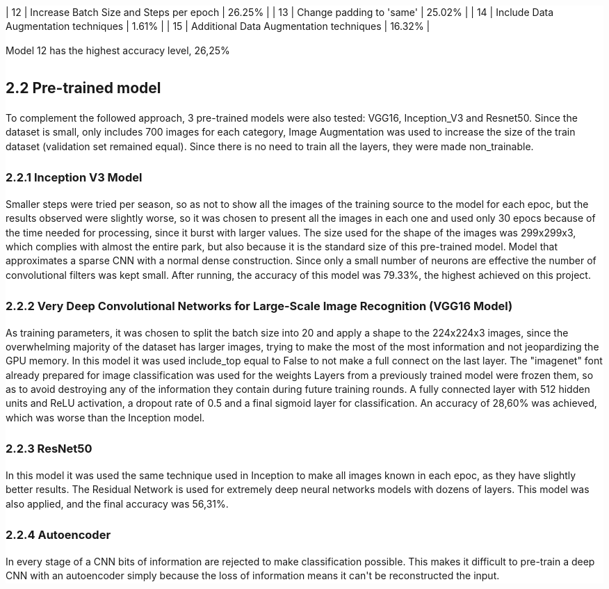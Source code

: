 | 12	  | Increase Batch Size and Steps per epoch | 26.25% |
| 13	  | Change padding to 'same' | 25.02% |
| 14	  | Include Data Augmentation techniques | 1.61% |
| 15	  | Additional Data Augmentation techniques | 16.32% |

Model 12 has the highest accuracy level, 26,25%

## 2.2	Pre-trained model
To complement the followed approach, 3 pre-trained models were also tested: VGG16, Inception_V3 and Resnet50.
Since the dataset is small, only includes 700 images for each category, Image Augmentation was used to increase the size of the train dataset (validation set remained equal). Since there is no need to train all the layers, they were made non_trainable.

### 2.2.1 Inception V3 Model
Smaller steps were tried per season, so as not to show all the images of the training source to the model for each epoc, but the results observed were slightly worse, so it was chosen to present all the images in each one and used only 30 epocs because of the time needed for processing, since it burst with larger values.
The size used for the shape of the images was 299x299x3, which complies with almost the entire park, but also because it is the standard size of this pre-trained model.
Model that approximates a sparse CNN with a normal dense construction. Since only a small number of neurons are effective the number of convolutional filters was kept small. After running, the accuracy of this model was 79.33%, the highest achieved on this project. 
 
### 2.2.2 Very Deep Convolutional Networks for Large-Scale Image Recognition (VGG16 Model)
As training parameters, it was chosen to split the batch size into 20 and apply a shape to the 224x224x3 images, since the overwhelming majority of the dataset has larger images, trying to make the most of the most information and not jeopardizing the GPU memory.
In this model it was used include_top equal to False to not make a full connect on the last layer. The "imagenet" font already prepared for image classification was used for the weights
Layers from a previously trained model were frozen them, so as to avoid destroying any of the information they contain during future training rounds.
A fully connected layer with 512 hidden units and ReLU activation, a dropout rate of 0.5 and a final sigmoid layer for classification. An accuracy of 28,60% was achieved, which was worse than the Inception model. 

### 2.2.3 ResNet50
In this model it was used the same technique used in Inception to make all images known in each epoc, as they have slightly better results.
The Residual Network is used for extremely deep neural networks models with dozens of layers. This model was also applied, and the final accuracy was 56,31%. 

### 2.2.4 Autoencoder
In every stage of a CNN bits of information are rejected to make classification possible. This makes it difficult to pre-train a deep CNN with an autoencoder simply because the loss of information means it can't be reconstructed the input.
